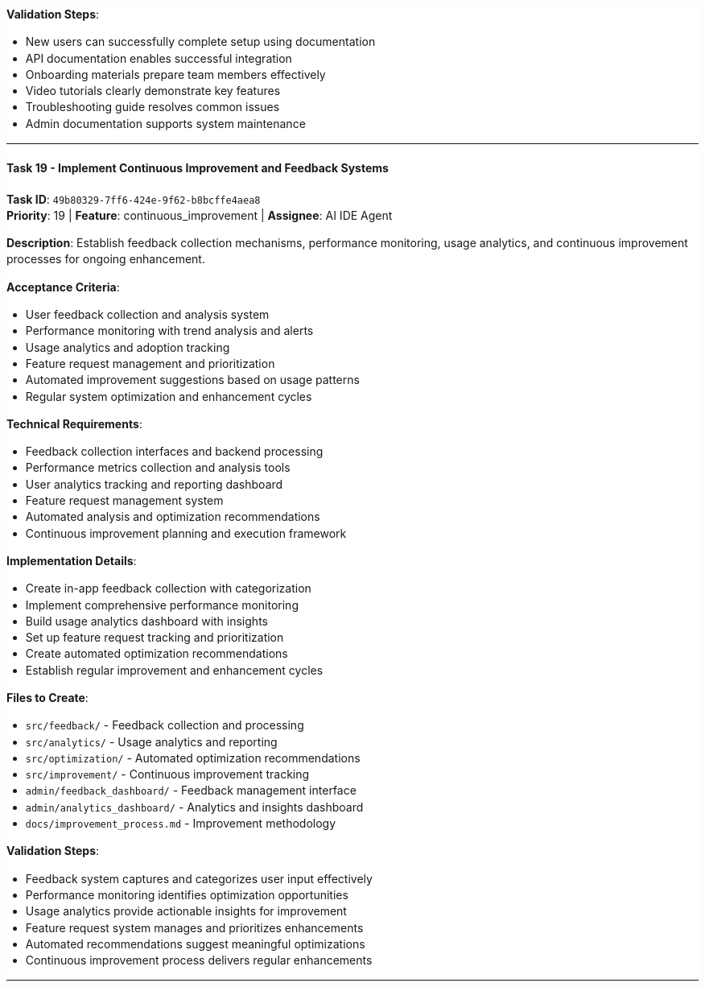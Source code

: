 **Validation Steps**:
- New users can successfully complete setup using documentation
- API documentation enables successful integration
- Onboarding materials prepare team members effectively
- Video tutorials clearly demonstrate key features
- Troubleshooting guide resolves common issues
- Admin documentation supports system maintenance

---

#### **Task 19** - Implement Continuous Improvement and Feedback Systems
**Task ID**: `49b80329-7ff6-424e-9f62-b8bcffe4aea8`  
**Priority**: 19 | **Feature**: continuous_improvement | **Assignee**: AI IDE Agent  

**Description**: Establish feedback collection mechanisms, performance monitoring, usage analytics, and continuous improvement processes for ongoing enhancement.

**Acceptance Criteria**:
- User feedback collection and analysis system
- Performance monitoring with trend analysis and alerts
- Usage analytics and adoption tracking
- Feature request management and prioritization
- Automated improvement suggestions based on usage patterns
- Regular system optimization and enhancement cycles

**Technical Requirements**:
- Feedback collection interfaces and backend processing
- Performance metrics collection and analysis tools
- User analytics tracking and reporting dashboard
- Feature request management system
- Automated analysis and optimization recommendations
- Continuous improvement planning and execution framework

**Implementation Details**:
- Create in-app feedback collection with categorization
- Implement comprehensive performance monitoring
- Build usage analytics dashboard with insights
- Set up feature request tracking and prioritization
- Create automated optimization recommendations
- Establish regular improvement and enhancement cycles

**Files to Create**:
- `src/feedback/` - Feedback collection and processing
- `src/analytics/` - Usage analytics and reporting
- `src/optimization/` - Automated optimization recommendations
- `src/improvement/` - Continuous improvement tracking
- `admin/feedback_dashboard/` - Feedback management interface
- `admin/analytics_dashboard/` - Analytics and insights dashboard
- `docs/improvement_process.md` - Improvement methodology

**Validation Steps**:
- Feedback system captures and categorizes user input effectively
- Performance monitoring identifies optimization opportunities
- Usage analytics provide actionable insights for improvement
- Feature request system manages and prioritizes enhancements
- Automated recommendations suggest meaningful optimizations
- Continuous improvement process delivers regular enhancements

---